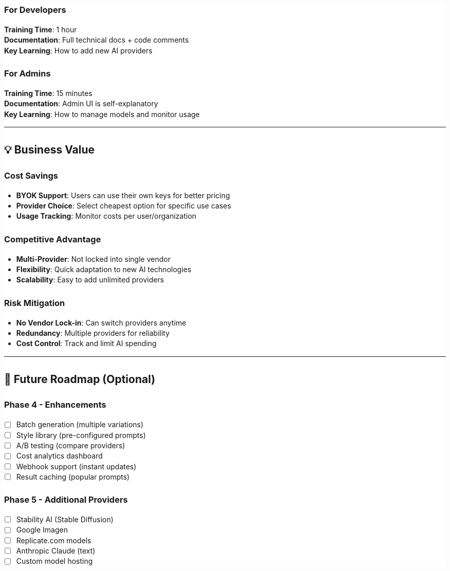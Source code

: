 ### For Developers
**Training Time**: 1 hour  
**Documentation**: Full technical docs + code comments  
**Key Learning**: How to add new AI providers

### For Admins
**Training Time**: 15 minutes  
**Documentation**: Admin UI is self-explanatory  
**Key Learning**: How to manage models and monitor usage

---

## 💡 Business Value

### Cost Savings
- **BYOK Support**: Users can use their own keys for better pricing
- **Provider Choice**: Select cheapest option for specific use cases
- **Usage Tracking**: Monitor costs per user/organization

### Competitive Advantage
- **Multi-Provider**: Not locked into single vendor
- **Flexibility**: Quick adaptation to new AI technologies
- **Scalability**: Easy to add unlimited providers

### Risk Mitigation
- **No Vendor Lock-in**: Can switch providers anytime
- **Redundancy**: Multiple providers for reliability
- **Cost Control**: Track and limit AI spending

---

## 🚀 Future Roadmap (Optional)

### Phase 4 - Enhancements
- [ ] Batch generation (multiple variations)
- [ ] Style library (pre-configured prompts)
- [ ] A/B testing (compare providers)
- [ ] Cost analytics dashboard
- [ ] Webhook support (instant updates)
- [ ] Result caching (popular prompts)

### Phase 5 - Additional Providers
- [ ] Stability AI (Stable Diffusion)
- [ ] Google Imagen
- [ ] Replicate.com models
- [ ] Anthropic Claude (text)
- [ ] Custom model hosting
